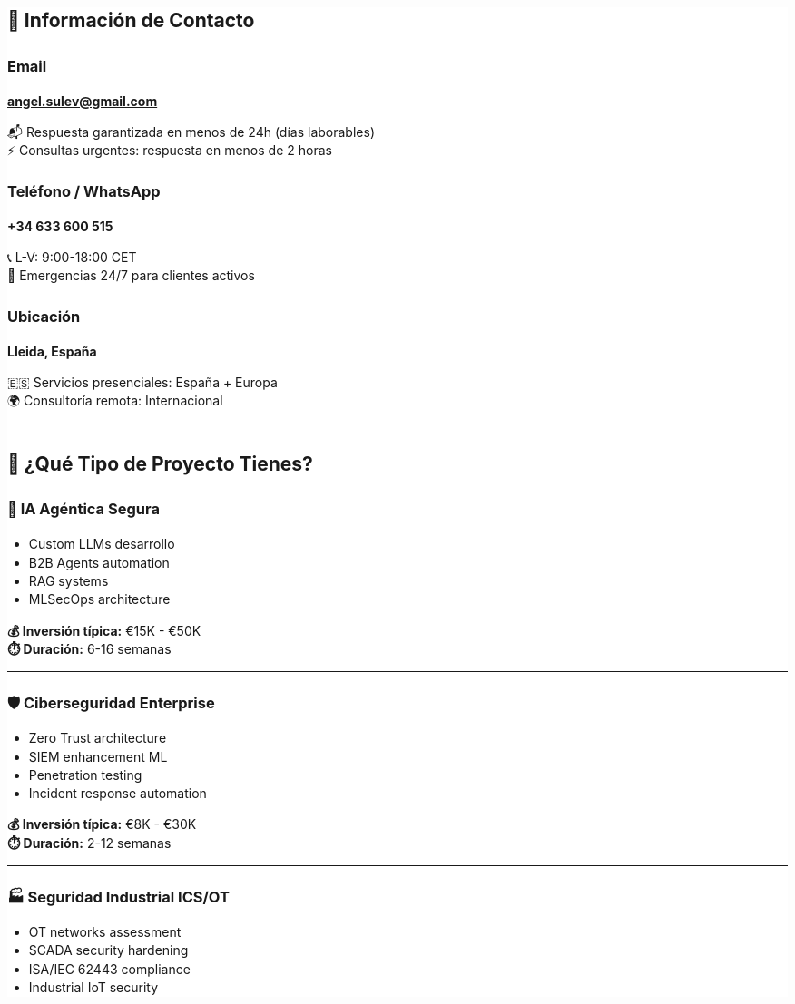 ## 📧 Información de Contacto

### **Email**
**angel.sulev@gmail.com**

📬 Respuesta garantizada en menos de 24h (días laborables)  
⚡ Consultas urgentes: respuesta en menos de 2 horas  

### **Teléfono / WhatsApp**
**+34 633 600 515**

📞 L-V: 9:00-18:00 CET  
🚨 Emergencias 24/7 para clientes activos  

### **Ubicación**
**Lleida, España**

🇪🇸 Servicios presenciales: España + Europa  
🌍 Consultoría remota: Internacional  

---

## 🎯 ¿Qué Tipo de Proyecto Tienes?

<div class="service-cards">

### 🤖 **IA Agéntica Segura**
- Custom LLMs desarrollo
- B2B Agents automation
- RAG systems
- MLSecOps architecture

**💰 Inversión típica:** €15K - €50K  
**⏱️ Duración:** 6-16 semanas

---

### 🛡️ **Ciberseguridad Enterprise**
- Zero Trust architecture
- SIEM enhancement ML
- Penetration testing
- Incident response automation

**💰 Inversión típica:** €8K - €30K  
**⏱️ Duración:** 2-12 semanas

---

### 🏭 **Seguridad Industrial ICS/OT**
- OT networks assessment
- SCADA security hardening
- ISA/IEC 62443 compliance
- Industrial IoT security

